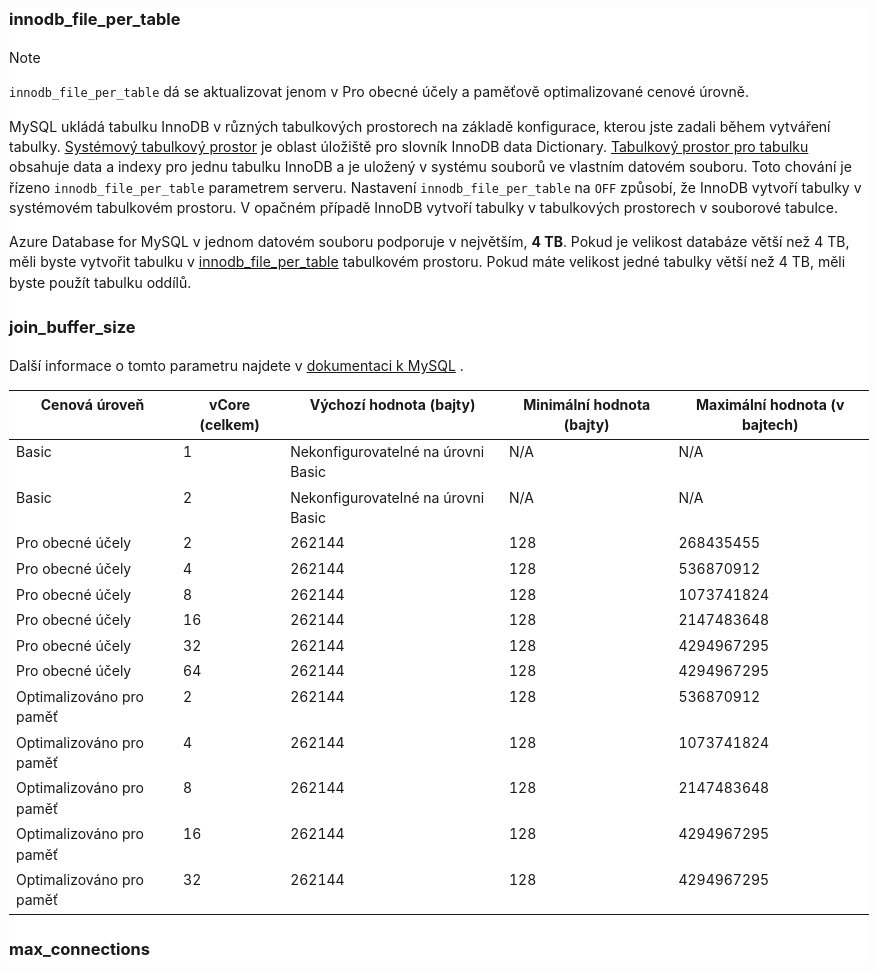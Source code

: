 ### <a name="innodb_file_per_table"></a>innodb_file_per_table

> [!NOTE]
> `innodb_file_per_table` dá se aktualizovat jenom v Pro obecné účely a paměťově optimalizované cenové úrovně.

MySQL ukládá tabulku InnoDB v různých tabulkových prostorech na základě konfigurace, kterou jste zadali během vytváření tabulky. [Systémový tabulkový prostor](https://dev.mysql.com/doc/refman/5.7/en/innodb-system-tablespace.html) je oblast úložiště pro slovník InnoDB data Dictionary. [Tabulkový prostor pro tabulku](https://dev.mysql.com/doc/refman/5.7/en/innodb-file-per-table-tablespaces.html) obsahuje data a indexy pro jednu tabulku InnoDB a je uložený v systému souborů ve vlastním datovém souboru. Toto chování je řízeno `innodb_file_per_table` parametrem serveru. Nastavení `innodb_file_per_table` na `OFF` způsobí, že InnoDB vytvoří tabulky v systémovém tabulkovém prostoru. V opačném případě InnoDB vytvoří tabulky v tabulkových prostorech v souborové tabulce.

Azure Database for MySQL v jednom datovém souboru podporuje v největším, **4 TB**. Pokud je velikost databáze větší než 4 TB, měli byste vytvořit tabulku v [innodb_file_per_table](https://dev.mysql.com/doc/refman/5.7/en/innodb-parameters.html#sysvar_innodb_file_per_table) tabulkovém prostoru. Pokud máte velikost jedné tabulky větší než 4 TB, měli byste použít tabulku oddílů.

### <a name="join_buffer_size"></a>join_buffer_size

Další informace o tomto parametru najdete v [dokumentaci k MySQL](https://dev.mysql.com/doc/refman/5.7/en/server-system-variables.html#sysvar_join_buffer_size) .

|**Cenová úroveň**|**vCore (celkem)**|**Výchozí hodnota (bajty)**|**Minimální hodnota (bajty)**|**Maximální hodnota (v bajtech)**|
|---|---|---|---|---|
|Basic|1|Nekonfigurovatelné na úrovni Basic|N/A|N/A|
|Basic|2|Nekonfigurovatelné na úrovni Basic|N/A|N/A|
|Pro obecné účely|2|262144|128|268435455|
|Pro obecné účely|4|262144|128|536870912|
|Pro obecné účely|8|262144|128|1073741824|
|Pro obecné účely|16|262144|128|2147483648|
|Pro obecné účely|32|262144|128|4294967295|
|Pro obecné účely|64|262144|128|4294967295|
|Optimalizováno pro paměť|2|262144|128|536870912|
|Optimalizováno pro paměť|4|262144|128|1073741824|
|Optimalizováno pro paměť|8|262144|128|2147483648|
|Optimalizováno pro paměť|16|262144|128|4294967295|
|Optimalizováno pro paměť|32|262144|128|4294967295|

### <a name="max_connections"></a>max_connections
